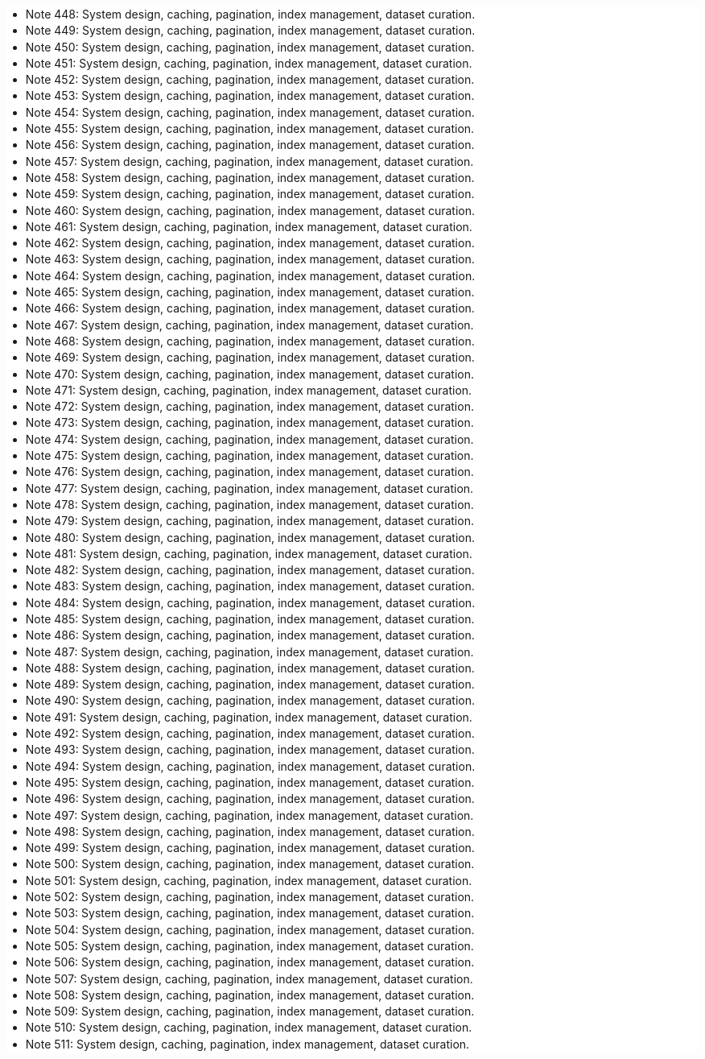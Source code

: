 - Note 448: System design, caching, pagination, index management, dataset curation.
- Note 449: System design, caching, pagination, index management, dataset curation.
- Note 450: System design, caching, pagination, index management, dataset curation.
- Note 451: System design, caching, pagination, index management, dataset curation.
- Note 452: System design, caching, pagination, index management, dataset curation.
- Note 453: System design, caching, pagination, index management, dataset curation.
- Note 454: System design, caching, pagination, index management, dataset curation.
- Note 455: System design, caching, pagination, index management, dataset curation.
- Note 456: System design, caching, pagination, index management, dataset curation.
- Note 457: System design, caching, pagination, index management, dataset curation.
- Note 458: System design, caching, pagination, index management, dataset curation.
- Note 459: System design, caching, pagination, index management, dataset curation.
- Note 460: System design, caching, pagination, index management, dataset curation.
- Note 461: System design, caching, pagination, index management, dataset curation.
- Note 462: System design, caching, pagination, index management, dataset curation.
- Note 463: System design, caching, pagination, index management, dataset curation.
- Note 464: System design, caching, pagination, index management, dataset curation.
- Note 465: System design, caching, pagination, index management, dataset curation.
- Note 466: System design, caching, pagination, index management, dataset curation.
- Note 467: System design, caching, pagination, index management, dataset curation.
- Note 468: System design, caching, pagination, index management, dataset curation.
- Note 469: System design, caching, pagination, index management, dataset curation.
- Note 470: System design, caching, pagination, index management, dataset curation.
- Note 471: System design, caching, pagination, index management, dataset curation.
- Note 472: System design, caching, pagination, index management, dataset curation.
- Note 473: System design, caching, pagination, index management, dataset curation.
- Note 474: System design, caching, pagination, index management, dataset curation.
- Note 475: System design, caching, pagination, index management, dataset curation.
- Note 476: System design, caching, pagination, index management, dataset curation.
- Note 477: System design, caching, pagination, index management, dataset curation.
- Note 478: System design, caching, pagination, index management, dataset curation.
- Note 479: System design, caching, pagination, index management, dataset curation.
- Note 480: System design, caching, pagination, index management, dataset curation.
- Note 481: System design, caching, pagination, index management, dataset curation.
- Note 482: System design, caching, pagination, index management, dataset curation.
- Note 483: System design, caching, pagination, index management, dataset curation.
- Note 484: System design, caching, pagination, index management, dataset curation.
- Note 485: System design, caching, pagination, index management, dataset curation.
- Note 486: System design, caching, pagination, index management, dataset curation.
- Note 487: System design, caching, pagination, index management, dataset curation.
- Note 488: System design, caching, pagination, index management, dataset curation.
- Note 489: System design, caching, pagination, index management, dataset curation.
- Note 490: System design, caching, pagination, index management, dataset curation.
- Note 491: System design, caching, pagination, index management, dataset curation.
- Note 492: System design, caching, pagination, index management, dataset curation.
- Note 493: System design, caching, pagination, index management, dataset curation.
- Note 494: System design, caching, pagination, index management, dataset curation.
- Note 495: System design, caching, pagination, index management, dataset curation.
- Note 496: System design, caching, pagination, index management, dataset curation.
- Note 497: System design, caching, pagination, index management, dataset curation.
- Note 498: System design, caching, pagination, index management, dataset curation.
- Note 499: System design, caching, pagination, index management, dataset curation.
- Note 500: System design, caching, pagination, index management, dataset curation.
- Note 501: System design, caching, pagination, index management, dataset curation.
- Note 502: System design, caching, pagination, index management, dataset curation.
- Note 503: System design, caching, pagination, index management, dataset curation.
- Note 504: System design, caching, pagination, index management, dataset curation.
- Note 505: System design, caching, pagination, index management, dataset curation.
- Note 506: System design, caching, pagination, index management, dataset curation.
- Note 507: System design, caching, pagination, index management, dataset curation.
- Note 508: System design, caching, pagination, index management, dataset curation.
- Note 509: System design, caching, pagination, index management, dataset curation.
- Note 510: System design, caching, pagination, index management, dataset curation.
- Note 511: System design, caching, pagination, index management, dataset curation.